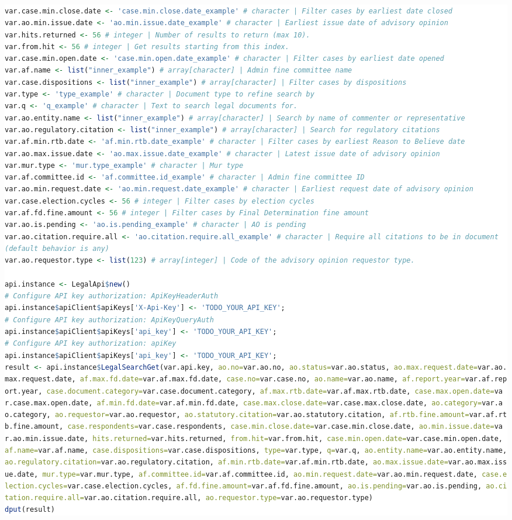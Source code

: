 ```R
var.case.min.close.date <- 'case.min.close.date_example' # character | Filter cases by earliest date closed
var.ao.min.issue.date <- 'ao.min.issue.date_example' # character | Earliest issue date of advisory opinion
var.hits.returned <- 56 # integer | Number of results to return (max 10).
var.from.hit <- 56 # integer | Get results starting from this index.
var.case.min.open.date <- 'case.min.open.date_example' # character | Filter cases by earliest date opened
var.af.name <- list("inner_example") # array[character] | Admin fine committee name
var.case.dispositions <- list("inner_example") # array[character] | Filter cases by dispositions
var.type <- 'type_example' # character | Document type to refine search by
var.q <- 'q_example' # character | Text to search legal documents for.
var.ao.entity.name <- list("inner_example") # array[character] | Search by name of commenter or representative
var.ao.regulatory.citation <- list("inner_example") # array[character] | Search for regulatory citations
var.af.min.rtb.date <- 'af.min.rtb.date_example' # character | Filter cases by earliest Reason to Believe date
var.ao.max.issue.date <- 'ao.max.issue.date_example' # character | Latest issue date of advisory opinion
var.mur.type <- 'mur.type_example' # character | Mur type
var.af.committee.id <- 'af.committee.id_example' # character | Admin fine committee ID
var.ao.min.request.date <- 'ao.min.request.date_example' # character | Earliest request date of advisory opinion
var.case.election.cycles <- 56 # integer | Filter cases by election cycles
var.af.fd.fine.amount <- 56 # integer | Filter cases by Final Determination fine amount
var.ao.is.pending <- 'ao.is.pending_example' # character | AO is pending
var.ao.citation.require.all <- 'ao.citation.require.all_example' # character | Require all citations to be in document (default behavior is any)
var.ao.requestor.type <- list(123) # array[integer] | Code of the advisory opinion requestor type.

api.instance <- LegalApi$new()
# Configure API key authorization: ApiKeyHeaderAuth
api.instance$apiClient$apiKeys['X-Api-Key'] <- 'TODO_YOUR_API_KEY';
# Configure API key authorization: ApiKeyQueryAuth
api.instance$apiClient$apiKeys['api_key'] <- 'TODO_YOUR_API_KEY';
# Configure API key authorization: apiKey
api.instance$apiClient$apiKeys['api_key'] <- 'TODO_YOUR_API_KEY';
result <- api.instance$LegalSearchGet(var.api.key, ao.no=var.ao.no, ao.status=var.ao.status, ao.max.request.date=var.ao.max.request.date, af.max.fd.date=var.af.max.fd.date, case.no=var.case.no, ao.name=var.ao.name, af.report.year=var.af.report.year, case.document.category=var.case.document.category, af.max.rtb.date=var.af.max.rtb.date, case.max.open.date=var.case.max.open.date, af.min.fd.date=var.af.min.fd.date, case.max.close.date=var.case.max.close.date, ao.category=var.ao.category, ao.requestor=var.ao.requestor, ao.statutory.citation=var.ao.statutory.citation, af.rtb.fine.amount=var.af.rtb.fine.amount, case.respondents=var.case.respondents, case.min.close.date=var.case.min.close.date, ao.min.issue.date=var.ao.min.issue.date, hits.returned=var.hits.returned, from.hit=var.from.hit, case.min.open.date=var.case.min.open.date, af.name=var.af.name, case.dispositions=var.case.dispositions, type=var.type, q=var.q, ao.entity.name=var.ao.entity.name, ao.regulatory.citation=var.ao.regulatory.citation, af.min.rtb.date=var.af.min.rtb.date, ao.max.issue.date=var.ao.max.issue.date, mur.type=var.mur.type, af.committee.id=var.af.committee.id, ao.min.request.date=var.ao.min.request.date, case.election.cycles=var.case.election.cycles, af.fd.fine.amount=var.af.fd.fine.amount, ao.is.pending=var.ao.is.pending, ao.citation.require.all=var.ao.citation.require.all, ao.requestor.type=var.ao.requestor.type)
dput(result)
```
